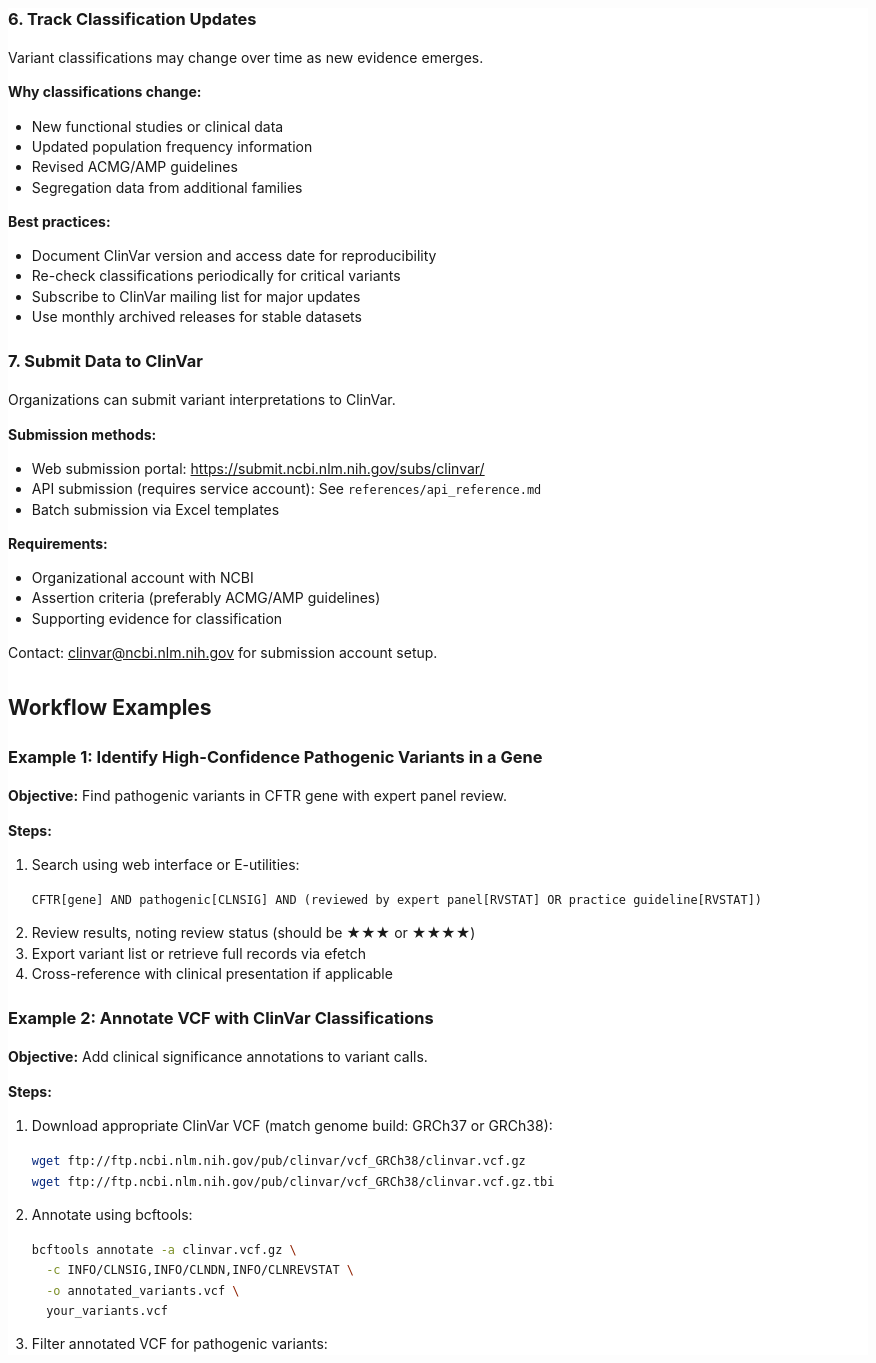 ### 6. Track Classification Updates

Variant classifications may change over time as new evidence emerges.

**Why classifications change:**
- New functional studies or clinical data
- Updated population frequency information
- Revised ACMG/AMP guidelines
- Segregation data from additional families

**Best practices:**
- Document ClinVar version and access date for reproducibility
- Re-check classifications periodically for critical variants
- Subscribe to ClinVar mailing list for major updates
- Use monthly archived releases for stable datasets

### 7. Submit Data to ClinVar

Organizations can submit variant interpretations to ClinVar.

**Submission methods:**
- Web submission portal: https://submit.ncbi.nlm.nih.gov/subs/clinvar/
- API submission (requires service account): See `references/api_reference.md`
- Batch submission via Excel templates

**Requirements:**
- Organizational account with NCBI
- Assertion criteria (preferably ACMG/AMP guidelines)
- Supporting evidence for classification

Contact: clinvar@ncbi.nlm.nih.gov for submission account setup.

## Workflow Examples

### Example 1: Identify High-Confidence Pathogenic Variants in a Gene

**Objective:** Find pathogenic variants in CFTR gene with expert panel review.

**Steps:**
1. Search using web interface or E-utilities:
   ```
   CFTR[gene] AND pathogenic[CLNSIG] AND (reviewed by expert panel[RVSTAT] OR practice guideline[RVSTAT])
   ```
2. Review results, noting review status (should be ★★★ or ★★★★)
3. Export variant list or retrieve full records via efetch
4. Cross-reference with clinical presentation if applicable

### Example 2: Annotate VCF with ClinVar Classifications

**Objective:** Add clinical significance annotations to variant calls.

**Steps:**
1. Download appropriate ClinVar VCF (match genome build: GRCh37 or GRCh38):
   ```bash
   wget ftp://ftp.ncbi.nlm.nih.gov/pub/clinvar/vcf_GRCh38/clinvar.vcf.gz
   wget ftp://ftp.ncbi.nlm.nih.gov/pub/clinvar/vcf_GRCh38/clinvar.vcf.gz.tbi
   ```
2. Annotate using bcftools:
   ```bash
   bcftools annotate -a clinvar.vcf.gz \
     -c INFO/CLNSIG,INFO/CLNDN,INFO/CLNREVSTAT \
     -o annotated_variants.vcf \
     your_variants.vcf
   ```
3. Filter annotated VCF for pathogenic variants:
   ```bash
   ```